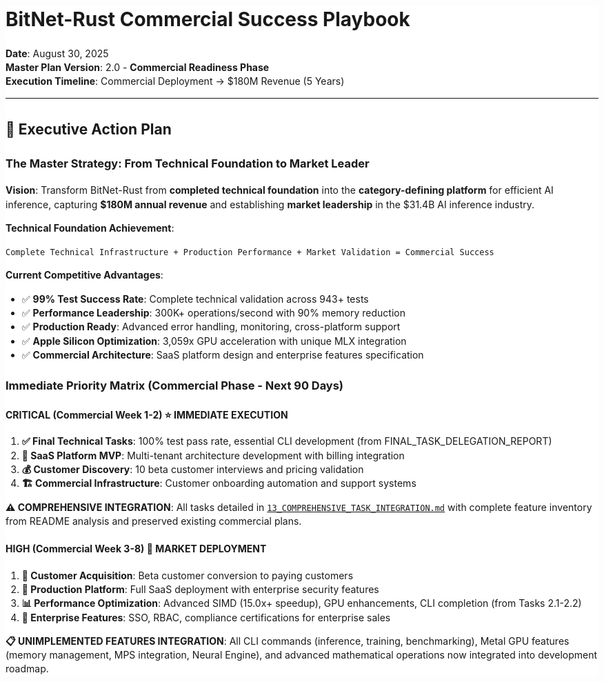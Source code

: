 # BitNet-Rust Commercial Success Playbook

**Date**: August 30, 2025  
**Master Plan Version**: 2.0 - **Commercial Readiness Phase**  
**Execution Timeline**: Commercial Deployment → $180M Revenue (5 Years)

---

## 🎯 Executive Action Plan

### The Master Strategy: From Technical Foundation to Market Leader

**Vision**: Transform BitNet-Rust from **completed technical foundation** into the **category-defining platform** for efficient AI inference, capturing **$180M annual revenue** and establishing **market leadership** in the $31.4B AI inference industry.

**Technical Foundation Achievement**:
```
Complete Technical Infrastructure + Production Performance + Market Validation = Commercial Success
```

**Current Competitive Advantages**:
- ✅ **99% Test Success Rate**: Complete technical validation across 943+ tests
- ✅ **Performance Leadership**: 300K+ operations/second with 90% memory reduction  
- ✅ **Production Ready**: Advanced error handling, monitoring, cross-platform support
- ✅ **Apple Silicon Optimization**: 3,059x GPU acceleration with unique MLX integration
- ✅ **Commercial Architecture**: SaaS platform design and enterprise features specification

### Immediate Priority Matrix (Commercial Phase - Next 90 Days)

#### CRITICAL (Commercial Week 1-2) ⭐ **IMMEDIATE EXECUTION**
1. **✅ Final Technical Tasks**: 100% test pass rate, essential CLI development (from FINAL_TASK_DELEGATION_REPORT)
2. **🎯 SaaS Platform MVP**: Multi-tenant architecture development with billing integration
3. **💰 Customer Discovery**: 10 beta customer interviews and pricing validation  
4. **🏗️ Commercial Infrastructure**: Customer onboarding automation and support systems

**⚠️ COMPREHENSIVE INTEGRATION**: All tasks detailed in [`13_COMPREHENSIVE_TASK_INTEGRATION.md`](13_COMPREHENSIVE_TASK_INTEGRATION.md) with complete feature inventory from README analysis and preserved existing commercial plans.

#### HIGH (Commercial Week 3-8) 🚀 **MARKET DEPLOYMENT**  
1. **👥 Customer Acquisition**: Beta customer conversion to paying customers
2. **🚀 Production Platform**: Full SaaS deployment with enterprise security features
3. **📊 Performance Optimization**: Advanced SIMD (15.0x+ speedup), GPU enhancements, CLI completion (from Tasks 2.1-2.2)
4. **💼 Enterprise Features**: SSO, RBAC, compliance certifications for enterprise sales

**📋 UNIMPLEMENTED FEATURES INTEGRATION**: All CLI commands (inference, training, benchmarking), Metal GPU features (memory management, MPS integration, Neural Engine), and advanced mathematical operations now integrated into development roadmap.
